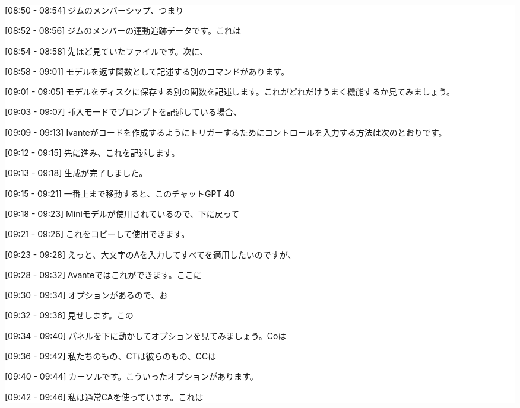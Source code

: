 [08:50 - 08:54]
ジムのメンバーシップ、つまり

[08:52 - 08:56]
ジムのメンバーの運動追跡データです。これは

[08:54 - 08:58]
先ほど見ていたファイルです。次に、

[08:58 - 09:01]
モデルを返す関数として記述する別のコマンドがあります。

[09:01 - 09:05]
モデルをディスクに保存する別の関数を記述します。これがどれだけうまく機能するか見てみましょう。

[09:03 - 09:07]
挿入モードでプロンプトを記述している場合、

[09:09 - 09:13]
Ivanteがコードを作成するようにトリガーするためにコントロールを入力する方法は次のとおりです。

[09:12 - 09:15]
先に進み、これを記述します。

[09:13 - 09:18]
生成が完了しました。

[09:15 - 09:21]
一番上まで移動すると、このチャットGPT 40

[09:18 - 09:23]
Miniモデルが使用されているので、下に戻って

[09:21 - 09:26]
これをコピーして使用できます。

[09:23 - 09:28]
えっと、大文字のAを入力してすべてを適用したいのですが、

[09:28 - 09:32]
Avanteではこれができます。ここに

[09:30 - 09:34]
オプションがあるので、お

[09:32 - 09:36]
見せします。この

[09:34 - 09:40]
パネルを下に動かしてオプションを見てみましょう。Coは

[09:36 - 09:42]
私たちのもの、CTは彼らのもの、CCは

[09:40 - 09:44]
カーソルです。こういったオプションがあります。

[09:42 - 09:46]
私は通常CAを使っています。これは
